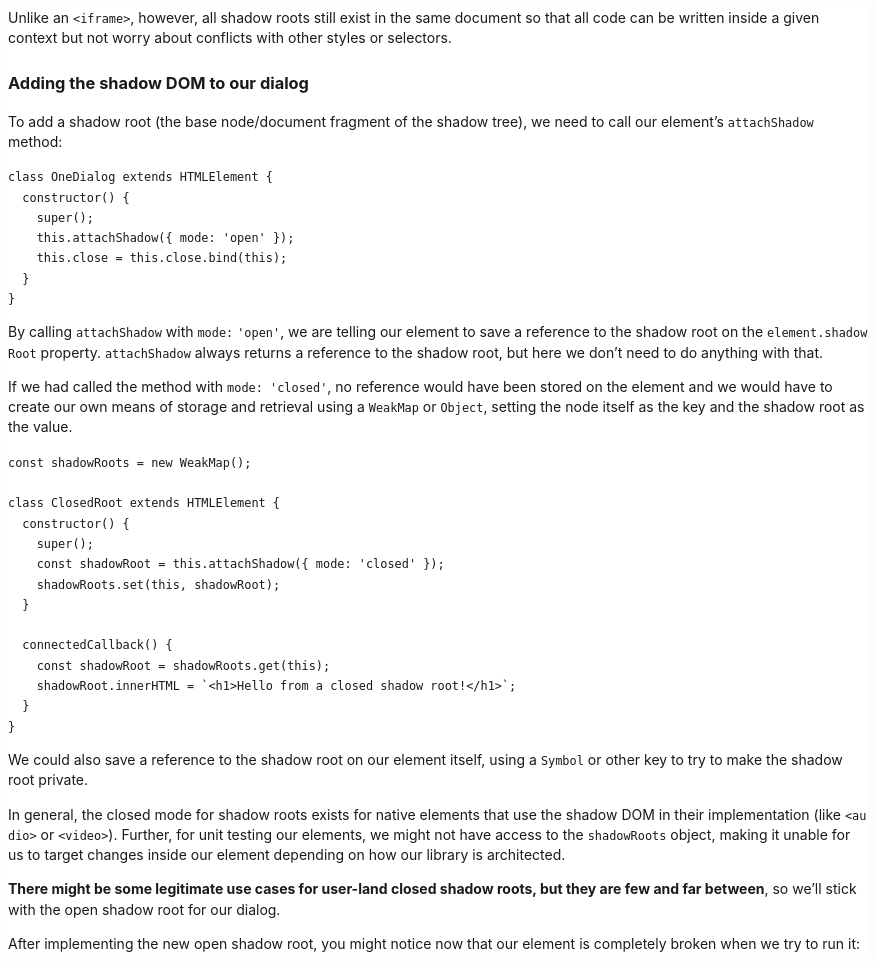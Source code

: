 Unlike an `<iframe>`, however, all shadow roots still exist in the same document so that all code can be written inside a given context but not worry about conflicts with other styles or selectors.

### Adding the shadow DOM to our dialog

To add a shadow root (the base node/document fragment of the shadow tree), we need to call our element’s `attachShadow` method:

```
class OneDialog extends HTMLElement {
  constructor() {
    super();
    this.attachShadow({ mode: 'open' });
    this.close = this.close.bind(this);
  }
}
```

By calling `attachShadow` with `mode:` `'open'`, we are telling our element to save a reference to the shadow root on the `element.shadowRoot` property. `attachShadow` always returns a reference to the shadow root, but here we don’t need to do anything with that.

If we had called the method with `mode: 'closed'`, no reference would have been stored on the element and we would have to create our own means of storage and retrieval using a `WeakMap` or `Object`, setting the node itself as the key and the shadow root as the value.

```
const shadowRoots = new WeakMap();

class ClosedRoot extends HTMLElement {
  constructor() {
    super();
    const shadowRoot = this.attachShadow({ mode: 'closed' });
    shadowRoots.set(this, shadowRoot);
  }

  connectedCallback() {
    const shadowRoot = shadowRoots.get(this);
    shadowRoot.innerHTML = `<h1>Hello from a closed shadow root!</h1>`;
  }
}
```

We could also save a reference to the shadow root on our element itself, using a `Symbol` or other key to try to make the shadow root private.

In general, the closed mode for shadow roots exists for native elements that use the shadow DOM in their implementation (like `<audio>` or `<video>`). Further, for unit testing our elements, we might not have access to the `shadowRoots` object, making it unable for us to target changes inside our element depending on how our library is architected.

**There might be some legitimate use cases for user-land closed shadow roots, but they are few and far between**, so we’ll stick with the open shadow root for our dialog.

After implementing the new open shadow root, you might notice now that our element is completely broken when we try to run it:
